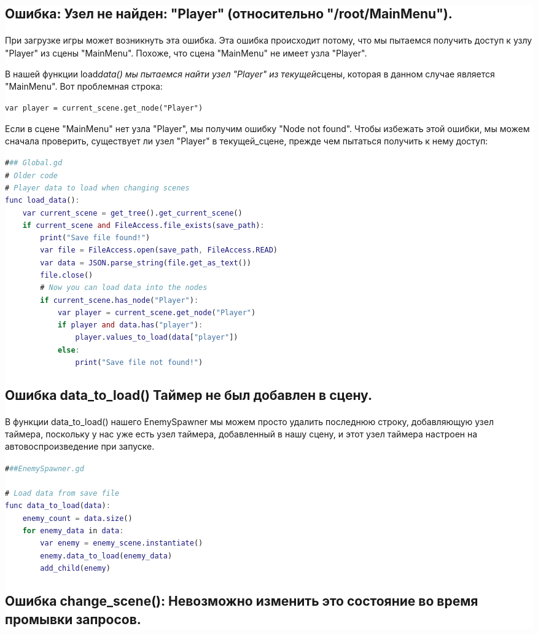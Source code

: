 ## Ошибка: Узел не найден: "Player" (относительно "/root/MainMenu").

При загрузке игры может возникнуть эта ошибка. Эта ошибка происходит потому, что мы пытаемся получить доступ к узлу "Player" из сцены "MainMenu". Похоже, что сцена "MainMenu" не имеет узла "Player".

В нашей функции load*data() мы пытаемся найти узел "Player" из текущей*сцены, которая в данном случае является "MainMenu". Вот проблемная строка:

`var player = current_scene.get_node("Player")`

Если в сцене "MainMenu" нет узла "Player", мы получим ошибку "Node not found". Чтобы избежать этой ошибки, мы можем сначала проверить, существует ли узел "Player" в текущей_сцене, прежде чем пытаться получить к нему доступ:

```gd
### Global.gd
# Older code
# Player data to load when changing scenes
func load_data():
    var current_scene = get_tree().get_current_scene()
    if current_scene and FileAccess.file_exists(save_path):
        print("Save file found!")
        var file = FileAccess.open(save_path, FileAccess.READ)
        var data = JSON.parse_string(file.get_as_text())
        file.close()
        # Now you can load data into the nodes
        if current_scene.has_node("Player"):
            var player = current_scene.get_node("Player")
            if player and data.has("player"):
                player.values_to_load(data["player"])
            else:
                print("Save file not found!")
```

## Ошибка data_to_load() Таймер не был добавлен в сцену.

В функции data_to_load() нашего EnemySpawner мы можем просто удалить последнюю строку, добавляющую узел таймера, поскольку у нас уже есть узел таймера, добавленный в нашу сцену, и этот узел таймера настроен на автовоспроизведение при запуске.

```gd
###EnemySpawner.gd

# Load data from save file
func data_to_load(data):
    enemy_count = data.size()
    for enemy_data in data:
        var enemy = enemy_scene.instantiate()
        enemy.data_to_load(enemy_data)
        add_child(enemy)
```

## Ошибка change_scene(): Невозможно изменить это состояние во время промывки запросов.
